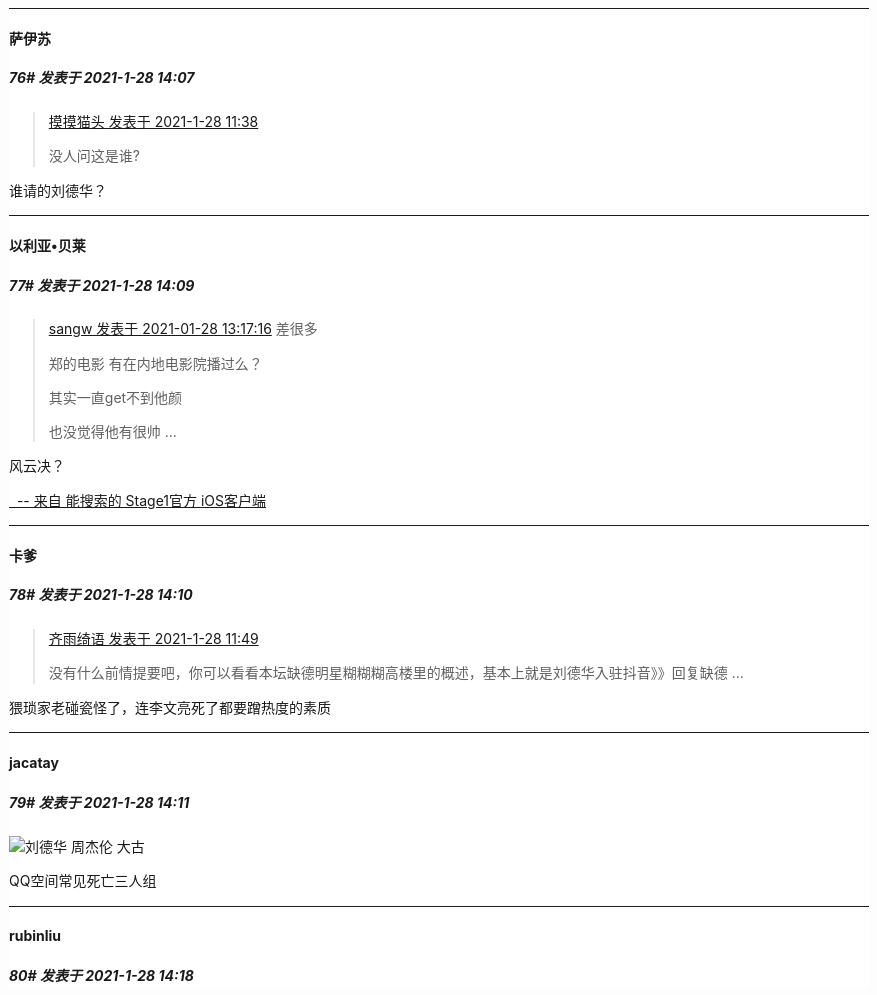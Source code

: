 
-----

####  萨伊苏  
##### 76#       发表于 2021-1-28 14:07


<blockquote><a href="httphttps://bbs.saraba1st.com/2b/forum.php?mod=redirect&amp;goto=findpost&amp;pid=50168874&amp;ptid=1985094" target="_blank">摸摸猫头 发表于 2021-1-28 11:38</a>

没人问这是谁?</blockquote>
谁请的刘德华？


-----

####  以利亚•贝莱  
##### 77#       发表于 2021-1-28 14:09


<blockquote><a href="httphttps://bbs.saraba1st.com/2b/forum.php?mod=redirect&amp;goto=findpost&amp;pid=50170095&amp;ptid=1985094" target="_blank">sangw 发表于 2021-01-28 13:17:16</a>
差很多

郑的电影 有在内地电影院播过么？

其实一直get不到他颜

也没觉得他有很帅 ...</blockquote>风云决？

[  -- 来自 能搜索的 Stage1官方 iOS客户端](https://itunes.apple.com/fi/app/saraba1st/id1221237470?mt=8)


-----

####  卡爹  
##### 78#       发表于 2021-1-28 14:10


<blockquote><a href="httphttps://bbs.saraba1st.com/2b/forum.php?mod=redirect&amp;goto=findpost&amp;pid=50169029&amp;ptid=1985094" target="_blank">齐雨绮语 发表于 2021-1-28 11:49</a>

没有什么前情提要吧，你可以看看本坛缺德明星糊糊糊高楼里的概述，基本上就是刘德华入驻抖音》》回复缺德 ...</blockquote>
猥琐家老碰瓷怪了，连李文亮死了都要蹭热度的素质


-----

####  jacatay  
##### 79#       发表于 2021-1-28 14:11


<img src="https://static.saraba1st.com/image/smiley/face2017/067.png" referrerpolicy="no-referrer">刘德华 周杰伦 大古

QQ空间常见死亡三人组


-----

####  rubinliu  
##### 80#       发表于 2021-1-28 14:18
